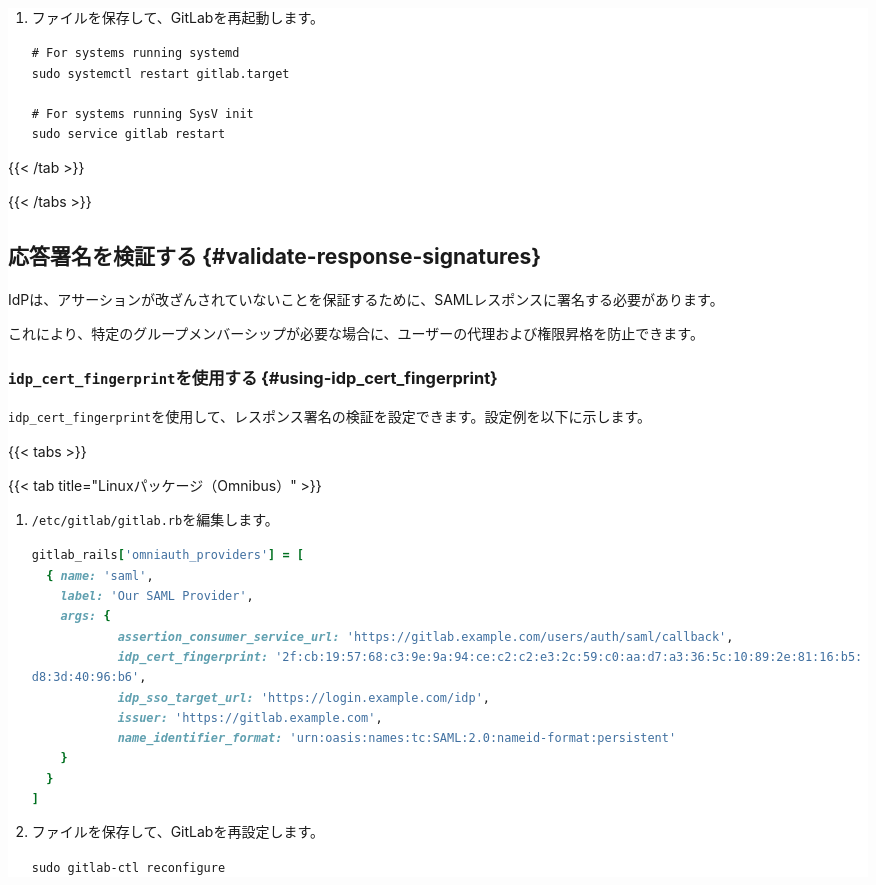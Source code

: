    1. ファイルを保存して、GitLabを再起動します。

      ```shell
      # For systems running systemd
      sudo systemctl restart gitlab.target

      # For systems running SysV init
      sudo service gitlab restart
      ```

   {{< /tab >}}

   {{< /tabs >}}

## 応答署名を検証する {#validate-response-signatures}

IdPは、アサーションが改ざんされていないことを保証するために、SAMLレスポンスに署名する必要があります。

これにより、特定のグループメンバーシップが必要な場合に、ユーザーの代理および権限昇格を防止できます。

### `idp_cert_fingerprint`を使用する {#using-idp_cert_fingerprint}

`idp_cert_fingerprint`を使用して、レスポンス署名の検証を設定できます。設定例を以下に示します。

{{< tabs >}}

{{< tab title="Linuxパッケージ（Omnibus）" >}}

1. `/etc/gitlab/gitlab.rb`を編集します。

   ```ruby
   gitlab_rails['omniauth_providers'] = [
     { name: 'saml',
       label: 'Our SAML Provider',
       args: {
               assertion_consumer_service_url: 'https://gitlab.example.com/users/auth/saml/callback',
               idp_cert_fingerprint: '2f:cb:19:57:68:c3:9e:9a:94:ce:c2:c2:e3:2c:59:c0:aa:d7:a3:36:5c:10:89:2e:81:16:b5:d8:3d:40:96:b6',
               idp_sso_target_url: 'https://login.example.com/idp',
               issuer: 'https://gitlab.example.com',
               name_identifier_format: 'urn:oasis:names:tc:SAML:2.0:nameid-format:persistent'
       }
     }
   ]
   ```

1. ファイルを保存して、GitLabを再設定します。

   ```shell
   sudo gitlab-ctl reconfigure
   ```
